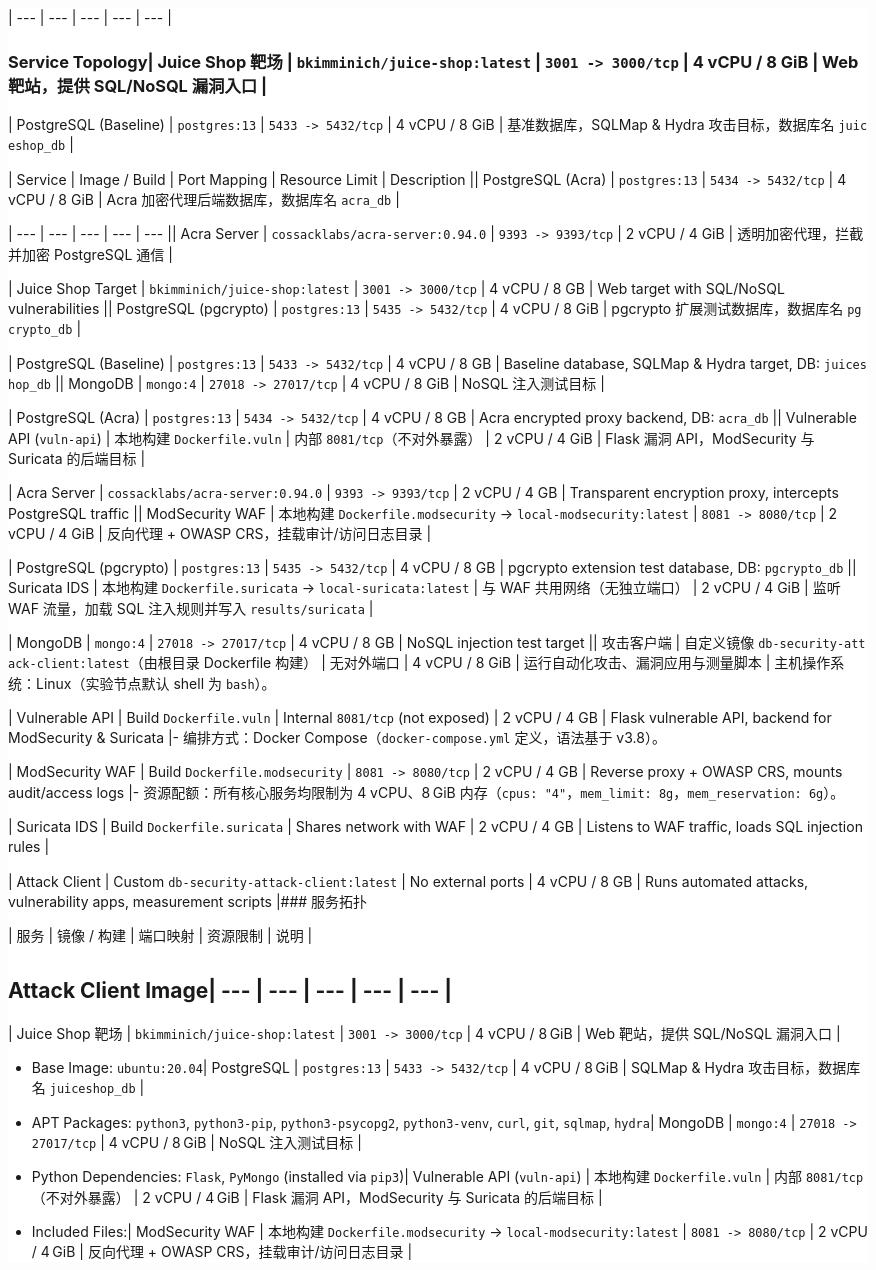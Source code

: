 | --- | --- | --- | --- | --- |

### Service Topology| Juice Shop 靶场 | `bkimminich/juice-shop:latest` | `3001 -> 3000/tcp` | 4 vCPU / 8 GiB | Web 靶站，提供 SQL/NoSQL 漏洞入口 |

| PostgreSQL (Baseline) | `postgres:13` | `5433 -> 5432/tcp` | 4 vCPU / 8 GiB | 基准数据库，SQLMap & Hydra 攻击目标，数据库名 `juiceshop_db` |

| Service | Image / Build | Port Mapping | Resource Limit | Description || PostgreSQL (Acra) | `postgres:13` | `5434 -> 5432/tcp` | 4 vCPU / 8 GiB | Acra 加密代理后端数据库，数据库名 `acra_db` |

| --- | --- | --- | --- | --- || Acra Server | `cossacklabs/acra-server:0.94.0` | `9393 -> 9393/tcp` | 2 vCPU / 4 GiB | 透明加密代理，拦截并加密 PostgreSQL 通信 |

| Juice Shop Target | `bkimminich/juice-shop:latest` | `3001 -> 3000/tcp` | 4 vCPU / 8 GB | Web target with SQL/NoSQL vulnerabilities || PostgreSQL (pgcrypto) | `postgres:13` | `5435 -> 5432/tcp` | 4 vCPU / 8 GiB | pgcrypto 扩展测试数据库，数据库名 `pgcrypto_db` |

| PostgreSQL (Baseline) | `postgres:13` | `5433 -> 5432/tcp` | 4 vCPU / 8 GB | Baseline database, SQLMap & Hydra target, DB: `juiceshop_db` || MongoDB | `mongo:4` | `27018 -> 27017/tcp` | 4 vCPU / 8 GiB | NoSQL 注入测试目标 |

| PostgreSQL (Acra) | `postgres:13` | `5434 -> 5432/tcp` | 4 vCPU / 8 GB | Acra encrypted proxy backend, DB: `acra_db` || Vulnerable API (`vuln-api`) | 本地构建 `Dockerfile.vuln` | 内部 `8081/tcp`（不对外暴露） | 2 vCPU / 4 GiB | Flask 漏洞 API，ModSecurity 与 Suricata 的后端目标 |

| Acra Server | `cossacklabs/acra-server:0.94.0` | `9393 -> 9393/tcp` | 2 vCPU / 4 GB | Transparent encryption proxy, intercepts PostgreSQL traffic || ModSecurity WAF | 本地构建 `Dockerfile.modsecurity` → `local-modsecurity:latest` | `8081 -> 8080/tcp` | 2 vCPU / 4 GiB | 反向代理 + OWASP CRS，挂载审计/访问日志目录 |

| PostgreSQL (pgcrypto) | `postgres:13` | `5435 -> 5432/tcp` | 4 vCPU / 8 GB | pgcrypto extension test database, DB: `pgcrypto_db` || Suricata IDS | 本地构建 `Dockerfile.suricata` → `local-suricata:latest` | 与 WAF 共用网络（无独立端口） | 2 vCPU / 4 GiB | 监听 WAF 流量，加载 SQL 注入规则并写入 `results/suricata` |

| MongoDB | `mongo:4` | `27018 -> 27017/tcp` | 4 vCPU / 8 GB | NoSQL injection test target || 攻击客户端 | 自定义镜像 `db-security-attack-client:latest`（由根目录 Dockerfile 构建） | 无对外端口 | 4 vCPU / 8 GiB | 运行自动化攻击、漏洞应用与测量脚本 | 主机操作系统：Linux（实验节点默认 shell 为 `bash`）。

| Vulnerable API | Build `Dockerfile.vuln` | Internal `8081/tcp` (not exposed) | 2 vCPU / 4 GB | Flask vulnerable API, backend for ModSecurity & Suricata |- 编排方式：Docker Compose（`docker-compose.yml` 定义，语法基于 v3.8）。

| ModSecurity WAF | Build `Dockerfile.modsecurity` | `8081 -> 8080/tcp` | 2 vCPU / 4 GB | Reverse proxy + OWASP CRS, mounts audit/access logs |- 资源配额：所有核心服务均限制为 4 vCPU、8 GiB 内存（`cpus: "4"`，`mem_limit: 8g`，`mem_reservation: 6g`）。

| Suricata IDS | Build `Dockerfile.suricata` | Shares network with WAF | 2 vCPU / 4 GB | Listens to WAF traffic, loads SQL injection rules |

| Attack Client | Custom `db-security-attack-client:latest` | No external ports | 4 vCPU / 8 GB | Runs automated attacks, vulnerability apps, measurement scripts |### 服务拓扑

| 服务 | 镜像 / 构建 | 端口映射 | 资源限制 | 说明 |

## Attack Client Image| --- | --- | --- | --- | --- |

| Juice Shop 靶场 | `bkimminich/juice-shop:latest` | `3001 -> 3000/tcp` | 4 vCPU / 8 GiB | Web 靶站，提供 SQL/NoSQL 漏洞入口 |

- Base Image: `ubuntu:20.04`| PostgreSQL | `postgres:13` | `5433 -> 5432/tcp` | 4 vCPU / 8 GiB | SQLMap & Hydra 攻击目标，数据库名 `juiceshop_db` |

- APT Packages: `python3`, `python3-pip`, `python3-psycopg2`, `python3-venv`, `curl`, `git`, `sqlmap`, `hydra`| MongoDB | `mongo:4` | `27018 -> 27017/tcp` | 4 vCPU / 8 GiB | NoSQL 注入测试目标 |

- Python Dependencies: `Flask`, `PyMongo` (installed via `pip3`)| Vulnerable API (`vuln-api`) | 本地构建 `Dockerfile.vuln` | 内部 `8081/tcp`（不对外暴露） | 2 vCPU / 4 GiB | Flask 漏洞 API，ModSecurity 与 Suricata 的后端目标 |

- Included Files:| ModSecurity WAF | 本地构建 `Dockerfile.modsecurity` → `local-modsecurity:latest` | `8081 -> 8080/tcp` | 2 vCPU / 4 GiB | 反向代理 + OWASP CRS，挂载审计/访问日志目录 |
